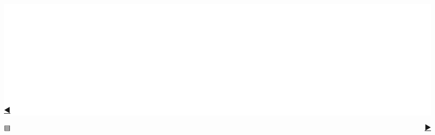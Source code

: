 
<div id="navback" class="navigation" style="visibility:hidden;" >
<h2 id="contents">Contents</h2>
<ul>
<li class="part"><a onClick="showIt('navfront');hideIt('navback');">FRONTMATTER</a></li>
<li class="part"><a onClick="showIt('navprocesses');hideIt('navback');">PROCESSES OF ANALYSIS</a>  
<ul>
    <li class="more current"><a onClick="showIt('navcauchy');hideIt('navback');"> you are here . . . </a></li>
  </ul>
</li>
<li class="part"><a onClick="showIt('navtranscendental');hideIt('navback');">THE TRANSCENDENTAL FUNCTIONS</a></li>
<li class="part"><a>BACKMATTER</a>
  <ul >
    <li ><a href="CMA24-Appendix-I-LogrithmAndExponentialMN.html">Appendix</a></li>
    <li ><a href="whereOwhere.html">Authors Quoted</a></li>
  </ul>
</li>
</ul>
</div>



<div id="navfixedleft" class="fixedBleft">
<p><a href="CMA07-3-FactorTheoremMN.html">&#x25C0;</a></p>
</div>

<div id="navfixedrightempty" class="fixedBright" style="visibility: visible;">
<p><a onClick="hideIt('navfront');hideIt('navprocesses');hideIt('navtranscendental');hideIt('navback');showIt('navfixedrightlist');hideIt('navfixedrightempty');showIt('navcauchy');" style="float: left;">&#x25A4;</a> <a href="CMA07-5-ExercisesMN.html" style="float: right;">&#x25B6;</a></p>
</div>

<div  id="navfixedrightlist" class="fixedBright" style="visibility: hidden;" >
<p><a onClick="hideIt('navcauchy');hideIt('navfront');hideIt('navprocesses');hideIt('navtranscendental');hideIt('navback');hideIt('navfixedrightlist');showIt('navfixedrightempty');" style="float: left;">&#x25A2;</a> <a href="CMA07-5-ExercisesMN.html" style="float: right;">&#x25B6;	</a></p>
</div>
